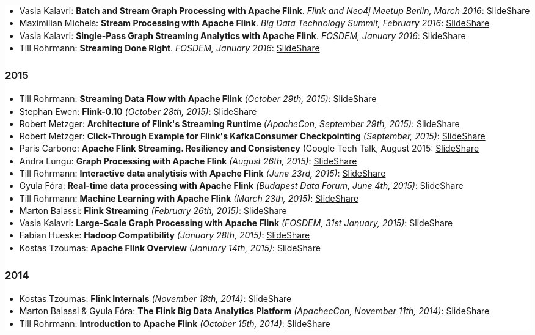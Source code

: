 - Vasia Kalavri: **Batch and Stream Graph Processing with Apache Flink**. *Flink and Neo4j Meetup Berlin, March 2016*: [SlideShare](http://www.slideshare.net/vkalavri/batch-and-stream-graph-processing-with-apache-flink)
- Maximilian Michels: **Stream Processing with Apache Flink**. *Big Data Technology Summit, February 2016*:
[SlideShare](http://de.slideshare.net/MaximilianMichels/big-datawarsaw-animated)
- Vasia Kalavri: **Single-Pass Graph Streaming Analytics with Apache Flink**. *FOSDEM, January 2016*: [SlideShare](http://www.slideshare.net/vkalavri/gellystream-singlepass-graph-streaming-analytics-with-apache-flink)
- Till Rohrmann: **Streaming Done Right**. *FOSDEM, January 2016*: [SlideShare](http://www.slideshare.net/tillrohrmann/apache-flink-streaming-done-right-fosdem-2016)

### 2015

- Till Rohrmann: **Streaming Data Flow with Apache Flink** *(October 29th, 2015)*: [SlideShare](http://www.slideshare.net/tillrohrmann/streaming-data-flow-with-apache-flink-paris-flink-meetup-2015-54572718)
- Stephan Ewen: **Flink-0.10** *(October 28th, 2015)*: [SlideShare](http://www.slideshare.net/stephanewen1/flink-010-bay-area-meetup-october-2015)
- Robert Metzger: **Architecture of Flink's Streaming Runtime** *(ApacheCon, September 29th, 2015)*: [SlideShare](http://www.slideshare.net/robertmetzger1/architecture-of-flinks-streaming-runtime-apachecon-eu-2015)
- Robert Metzger: **Click-Through Example for Flink's KafkaConsumer Checkpointing** *(September, 2015)*: [SlideShare](http://www.slideshare.net/robertmetzger1/clickthrough-example-for-flinks-kafkaconsumer-checkpointing)
- Paris Carbone: **Apache Flink Streaming. Resiliency and Consistency** (Google Tech Talk, August 2015: [SlideShare](http://www.slideshare.net/ParisCarbone/tech-talk-google-on-flink-fault-tolerance-and-ha)
- Andra Lungu: **Graph Processing with Apache Flink** *(August 26th, 2015)*: [SlideShare](http://www.slideshare.net/AndraLungu/flink-gelly-karlsruhe-june-2015)
- Till Rohrmann: **Interactive data analytisis with Apache Flink** *(June 23rd, 2015)*: [SlideShare](http://www.slideshare.net/tillrohrmann/data-analysis-49806564)
- Gyula Fóra: **Real-time data processing with Apache Flink** *(Budapest Data Forum, June 4th, 2015)*: [SlideShare](http://www.slideshare.net/GyulaFra/flink-streaming-budapestdata)
- Till Rohrmann: **Machine Learning with Apache Flink** *(March 23th, 2015)*: [SlideShare](http://www.slideshare.net/tillrohrmann/machine-learning-with-apache-flink)
- Marton Balassi: **Flink Streaming** *(February 26th, 2015)*: [SlideShare](http://www.slideshare.net/MrtonBalassi/flink-streaming-berlin-meetup)
- Vasia Kalavri: **Large-Scale Graph Processing with Apache Flink** *(FOSDEM, 31st January, 2015)*: [SlideShare](http://www.slideshare.net/vkalavri/largescale-graph-processing-with-apache-flink-graphdevroom-fosdem15)
- Fabian Hueske: **Hadoop Compatibility** *(January 28th, 2015)*: [SlideShare](http://www.slideshare.net/fhueske/flink-hadoopcompat20150128)
- Kostas Tzoumas: **Apache Flink Overview** *(January 14th, 2015)*: [SlideShare](http://www.slideshare.net/KostasTzoumas/apache-flink-api-runtime-and-project-roadmap)

### 2014

- Kostas Tzoumas: **Flink Internals** *(November 18th, 2014)*: [SlideShare](http://www.slideshare.net/KostasTzoumas/flink-internals)
- Marton Balassi & Gyula Fóra: **The Flink Big Data Analytics Platform** *(ApachecCon, November 11th, 2014)*: [SlideShare](http://www.slideshare.net/GyulaFra/flink-apachecon)
- Till Rohrmann: **Introduction to Apache Flink** *(October 15th, 2014)*: [SlideShare](http://www.slideshare.net/tillrohrmann/introduction-to-apache-flink)
